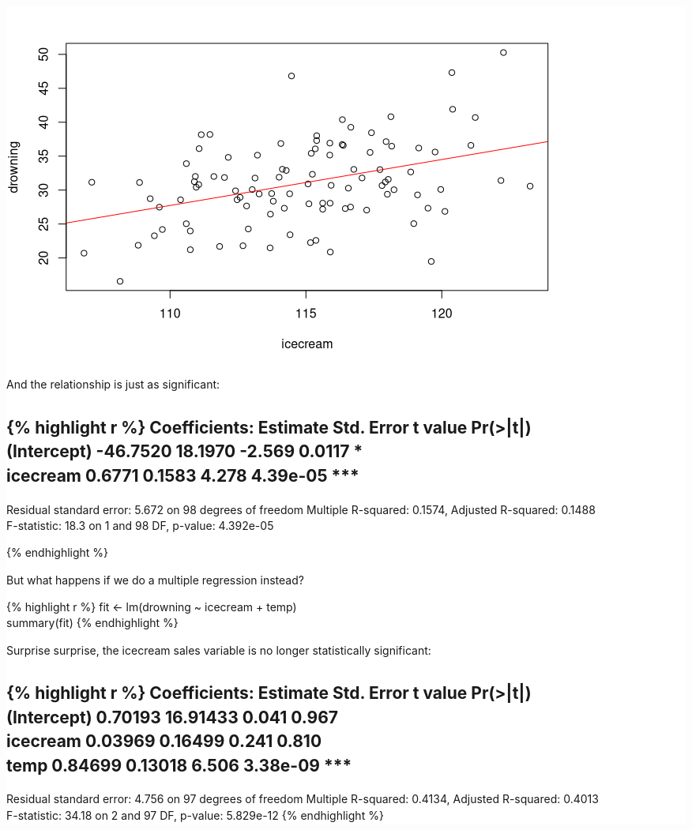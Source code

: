 ![](/assets/img/multi3.png)

And the relationship is just as significant:

{% highlight r %}
Coefficients:
             Estimate Std. Error t value Pr(>|t|)    
(Intercept) -46.7520    18.1970  -2.569   0.0117 *  
icecream      0.6771     0.1583   4.278 4.39e-05 ***
---
Residual standard error: 5.672 on 98 degrees of freedom
Multiple R-squared:  0.1574,	Adjusted R-squared:  0.1488     
F-statistic:  18.3 on 1 and 98 DF,  p-value: 4.392e-05

{% endhighlight %}

But what happens if we do a multiple regression instead?

{% highlight r %}
fit <- lm(drowning ~ icecream + temp)    
summary(fit)
{% endhighlight %}

Surprise surprise, the icecream sales variable is no longer statistically significant:

{% highlight r %}
Coefficients:
             Estimate Std. Error t value Pr(>|t|)    
(Intercept)  0.70193   16.91433   0.041    0.967    
icecream     0.03969    0.16499   0.241    0.810    
temp         0.84699    0.13018   6.506 3.38e-09 ***
---
Residual standard error: 4.756 on 97 degrees of freedom
Multiple R-squared:  0.4134,	Adjusted R-squared:  0.4013     
F-statistic: 34.18 on 2 and 97 DF,  p-value: 5.829e-12
{% endhighlight %}
